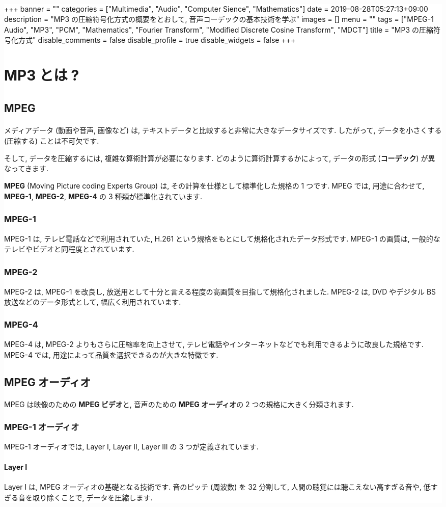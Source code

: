 +++
banner = ""
categories = ["Multimedia", "Audio", "Computer Sience", "Mathematics"]
date = 2019-08-28T05:27:13+09:00
description = "MP3 の圧縮符号化方式の概要をとおして, 音声コーデックの基本技術を学ぶ"
images = []
menu = ""
tags = ["MPEG-1 Audio", "MP3", "PCM", "Mathematics", "Fourier Transform", "Modified Discrete Cosine Transform", "MDCT"]
title = "MP3 の圧縮符号化方式"
disable_comments = false
disable_profile = true
disable_widgets = false
+++

# MP3 とは ?

## MPEG

メディアデータ (動画や音声, 画像など) は, テキストデータと比較すると非常に大きなデータサイズです. したがって, データを小さくする (圧縮する) ことは不可欠です.

そして, データを圧縮するには, 複雑な算術計算が必要になります. どのように算術計算するかによって, データの形式 (<b>コーデック</b>) が異なってきます.

<b>MPEG</b> (Moving Picture coding Experts Group) は, その計算を仕様として標準化した規格の 1 つです. MPEG では, 用途に合わせて, <b>MPEG-1</b>, <b>MPEG-2</b>, <b>MPEG-4</b> の 3 種類が標準化されています.

### MPEG-1

MPEG-1 は, テレビ電話などで利用されていた, H.261 という規格をもとにして規格化されたデータ形式です. MPEG-1 の画質は, 一般的なテレビやビデオと同程度とされています.

### MPEG-2

MPEG-2 は, MPEG-1 を改良し, 放送用として十分と言える程度の高画質を目指して規格化されました. MPEG-2 は, DVD やデジタル BS 放送などのデータ形式として, 幅広く利用されています.

### MPEG-4

MPEG-4 は, MPEG-2 よりもさらに圧縮率を向上させて, テレビ電話やインターネットなどでも利用できるように改良した規格です. MPEG-4 では, 用途によって品質を選択できるのが大きな特徴です.

## MPEG オーディオ

MPEG は映像のための <b>MPEG ビデオ</b>と, 音声のための <b>MPEG オーディオ</b>の 2 つの規格に大きく分類されます.

### MPEG-1 オーディオ

MPEG-1 オーディオでは, Layer I, Layer II, Layer III の 3 つが定義されています.

#### Layer I

Layer I は, MPEG オーディオの基礎となる技術です. 音のピッチ (周波数) を 32 分割して, 人間の聴覚には聴こえない高すぎる音や, 低すぎる音を取り除くことで, データを圧縮します.
